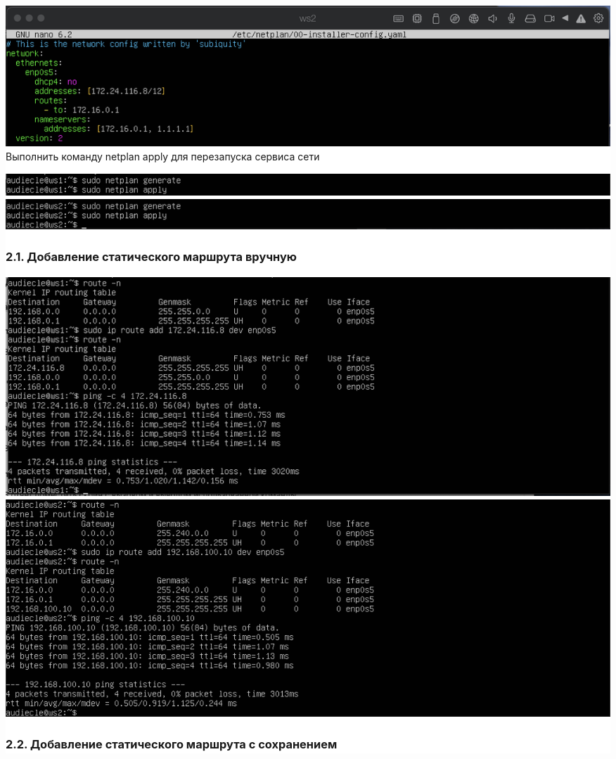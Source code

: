 ![ws2](../src/images/Part2_ws2_1.png)
Выполнить команду netplan apply для перезапуска сервиса сети

![ws1](../src/images/Part2_ws1_2.png)
![ws2](../src/images/Part2_ws2_2.png)
### 2.1. Добавление статического маршрута вручную

![ws1](../src/images/Part2.1_ws1_ping.png)
![ws2](../src/images/Part2.1_ws2_ping.png)
### 2.2. Добавление статического маршрута с сохранением
